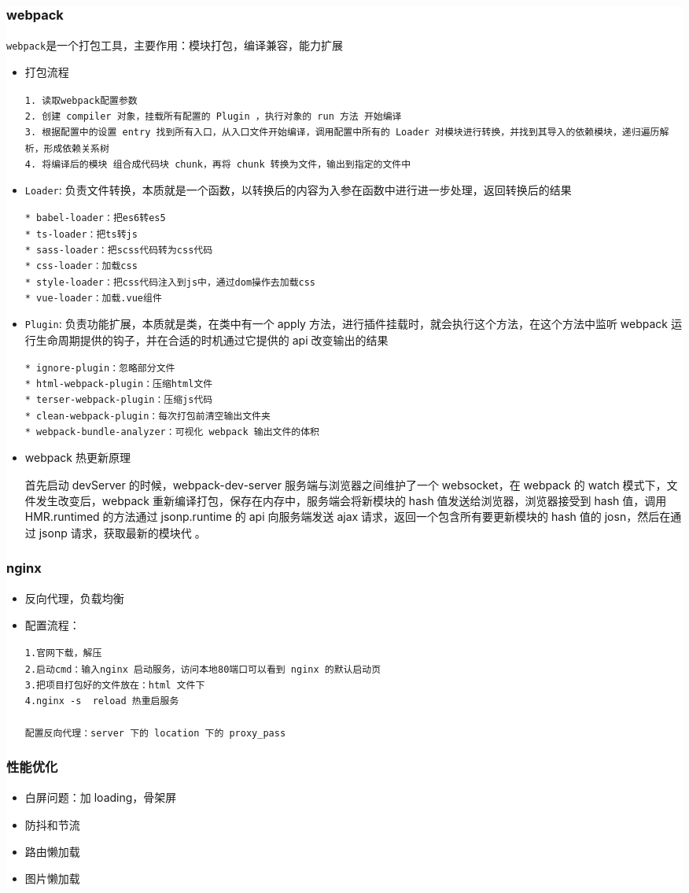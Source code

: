 ### webpack

`webpack`是一个打包工具，主要作用：模块打包，编译兼容，能力扩展

- 打包流程

      1. 读取webpack配置参数
      2. 创建 compiler 对象，挂载所有配置的 Plugin ，执行对象的 run 方法 开始编译
      3. 根据配置中的设置 entry 找到所有入口，从入口文件开始编译，调用配置中所有的 Loader 对模块进行转换，并找到其导入的依赖模块，递归遍历解析，形成依赖关系树
      4. 将编译后的模块 组合成代码块 chunk，再将 chunk 转换为文件，输出到指定的文件中

- `Loader`: 负责文件转换，本质就是一个函数，以转换后的内容为入参在函数中进行进一步处理，返回转换后的结果

      * babel-loader：把es6转es5
      * ts-loader：把ts转js
      * sass-loader：把scss代码转为css代码
      * css-loader：加载css
      * style-loader：把css代码注入到js中，通过dom操作去加载css
      * vue-loader：加载.vue组件

- `Plugin`: 负责功能扩展，本质就是类，在类中有一个 apply 方法，进行插件挂载时，就会执行这个方法，在这个方法中监听 webpack 运行生命周期提供的钩子，并在合适的时机通过它提供的 api 改变输出的结果

      * ignore-plugin：忽略部分文件
      * html-webpack-plugin：压缩html文件
      * terser-webpack-plugin：压缩js代码
      * clean-webpack-plugin：每次打包前清空输出文件夹
      * webpack-bundle-analyzer：可视化 webpack 输出文件的体积

- webpack 热更新原理

  首先启动 devServer 的时候，webpack-dev-server 服务端与浏览器之间维护了一个 websocket，在 webpack 的 watch 模式下，文件发生改变后，webpack 重新编译打包，保存在内存中，服务端会将新模块的 hash 值发送给浏览器，浏览器接受到 hash 值，调用 HMR.runtimed 的方法通过 jsonp.runtime 的 api 向服务端发送 ajax 请求，返回一个包含所有要更新模块的 hash 值的 josn，然后在通过 jsonp 请求，获取最新的模块代 。

### nginx

- 反向代理，负载均衡

- 配置流程：

      1.官网下载，解压
      2.启动cmd：输入nginx 启动服务，访问本地80端口可以看到 nginx 的默认启动页
      3.把项目打包好的文件放在：html 文件下
      4.nginx -s  reload 热重启服务

      配置反向代理：server 下的 location 下的 proxy_pass

### 性能优化

- 白屏问题：加 loading，骨架屏

- 防抖和节流

- 路由懒加载

- 图片懒加载

